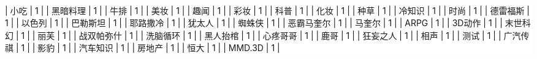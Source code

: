 | 小吃 | 1 |
| 黑暗料理 | 1 |
| 牛排 | 1 |
| 美妆 | 1 |
| 趣闻 | 1 |
| 彩妆 | 1 |
| 科普 | 1 |
| 化妆 | 1 |
| 种草 | 1 |
| 冷知识 | 1 |
| 时尚 | 1 |
| 德雷福斯 | 1 |
| 以色列 | 1 |
| 巴勒斯坦 | 1 |
| 耶路撒冷 | 1 |
| 犹太人 | 1 |
| 蜘蛛侠 | 1 |
| 恶霸马奎尔 | 1 |
| 马奎尔 | 1 |
| ARPG | 1 |
| 3D动作 | 1 |
| 末世科幻 | 1 |
| 丽芙 | 1 |
| 战双帕弥什 | 1 |
| 洗脑循环 | 1 |
| 黑人抬棺 | 1 |
| 心疼哥哥 | 1 |
| 鹿哥 | 1 |
| 狂妄之人 | 1 |
| 相声 | 1 |
| 测试 | 1 |
| 广汽传祺 | 1 |
| 影豹 | 1 |
| 汽车知识 | 1 |
| 房地产 | 1 |
| 恒大 | 1 |
| MMD.3D | 1 |